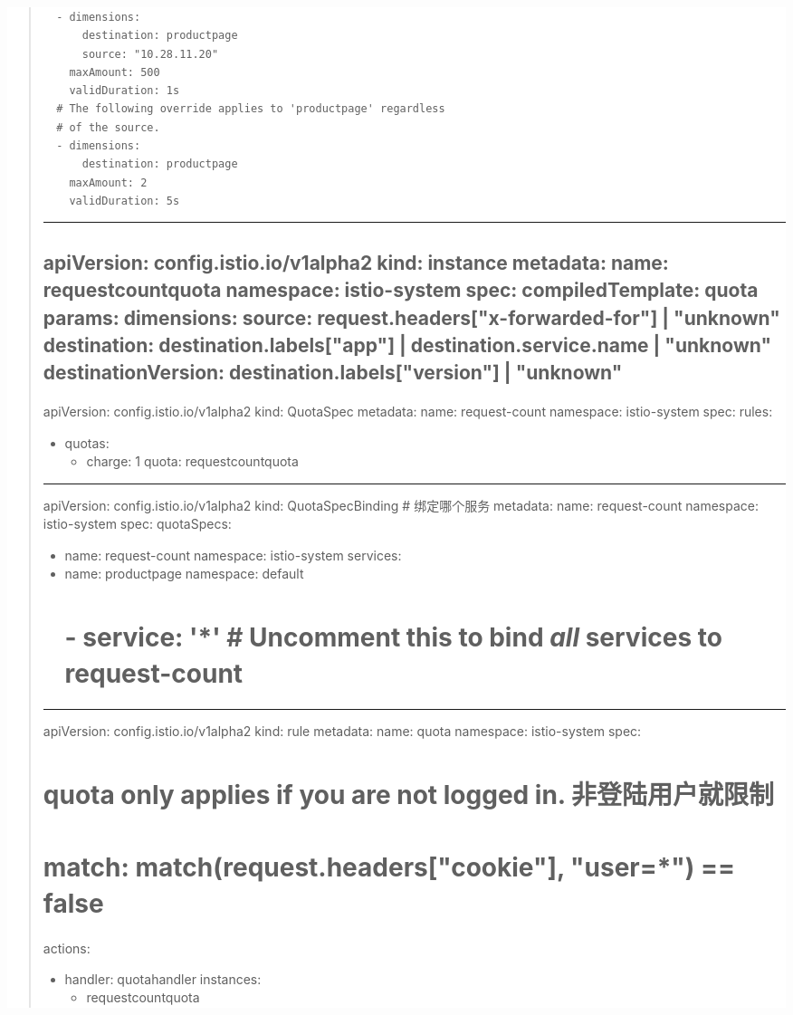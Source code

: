 >       - dimensions:
>           destination: productpage
>           source: "10.28.11.20"
>         maxAmount: 500
>         validDuration: 1s
>       # The following override applies to 'productpage' regardless
>       # of the source.
>       - dimensions:
>           destination: productpage
>         maxAmount: 2
>         validDuration: 5s
> ---
> apiVersion: config.istio.io/v1alpha2
> kind: instance
> metadata:
>   name: requestcountquota
>   namespace: istio-system
> spec:
>   compiledTemplate: quota
>   params:
>     dimensions:
>       source: request.headers["x-forwarded-for"] | "unknown"
>       destination: destination.labels["app"] | destination.service.name | "unknown"
>       destinationVersion: destination.labels["version"] | "unknown"
> ---
> apiVersion: config.istio.io/v1alpha2
> kind: QuotaSpec
> metadata:
>   name: request-count
>   namespace: istio-system
> spec:
>   rules:
>   - quotas:
>     - charge: 1
>       quota: requestcountquota
> ---
> apiVersion: config.istio.io/v1alpha2
> kind: QuotaSpecBinding # 绑定哪个服务
> metadata:
>   name: request-count
>   namespace: istio-system
> spec:
>   quotaSpecs:
>   - name: request-count
>     namespace: istio-system
>   services:
>   - name: productpage
>     namespace: default
>     #  - service: '*'  # Uncomment this to bind *all* services to request-count
> ---
> apiVersion: config.istio.io/v1alpha2
> kind: rule
> metadata:
>   name: quota
>   namespace: istio-system
> spec:
>   # quota only applies if you are not logged in. 非登陆用户就限制
>   # match: match(request.headers["cookie"], "user=*") == false 
>   actions:
>   - handler: quotahandler
>     instances:
>     - requestcountquota
> ```
